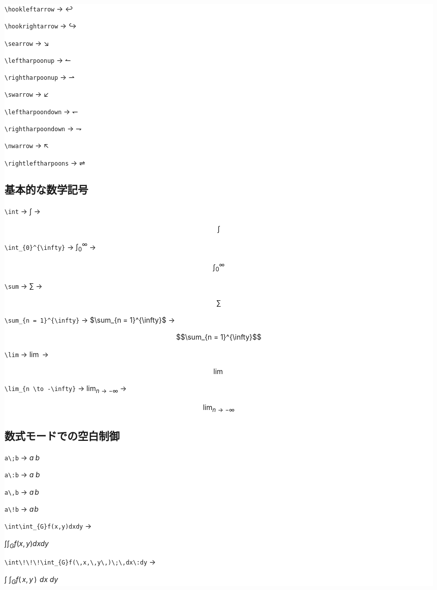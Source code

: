 `\hookleftarrow` -> $\hookleftarrow$

`\hookrightarrow` -> $\hookrightarrow$

`\searrow` -> $\searrow$

`\leftharpoonup` -> $\leftharpoonup$

`\rightharpoonup` -> $\rightharpoonup$

`\swarrow` -> $\swarrow$

`\leftharpoondown` -> $\leftharpoondown$

`\rightharpoondown` -> $\rightharpoondown$

`\nwarrow` -> $\nwarrow$

`\rightleftharpoons` -> $\rightleftharpoons$

## 基本的な数学記号

`\int` -> $\int$ ->

$$\int$$

`\int_{0}^{\infty}` -> $\int_{0}^{\infty}$ ->

$$\int_{0}^{\infty}$$

`\sum` -> $\sum$ ->

$$\sum$$

`\sum_{n = 1}^{\infty}` -> $\sum_{n = 1}^{\infty}$ ->

$$\sum_{n = 1}^{\infty}$$

`\lim` -> $\lim$ ->

$$\lim$$

`\lim_{n \to -\infty}` -> $\lim_{n \to -\infty}$ ->

$$\lim_{n \to -\infty}$$

## 数式モードでの空白制御

`a\;b` -> $a\;b$

`a\:b` -> $a\:b$

`a\,b` -> $a\,b$

`a\!b` -> $a\!b$

`\int\int_{G}f(x,y)dxdy` ->

$\int\int_{G}f(x,y)dxdy$

`\int\!\!\!\int_{G}f(\,x,\,y\,)\;\,dx\:dy` ->

$\int\!\!\!\int_{G}f(\,x,\,y\,)\;\,dx\:dy$
